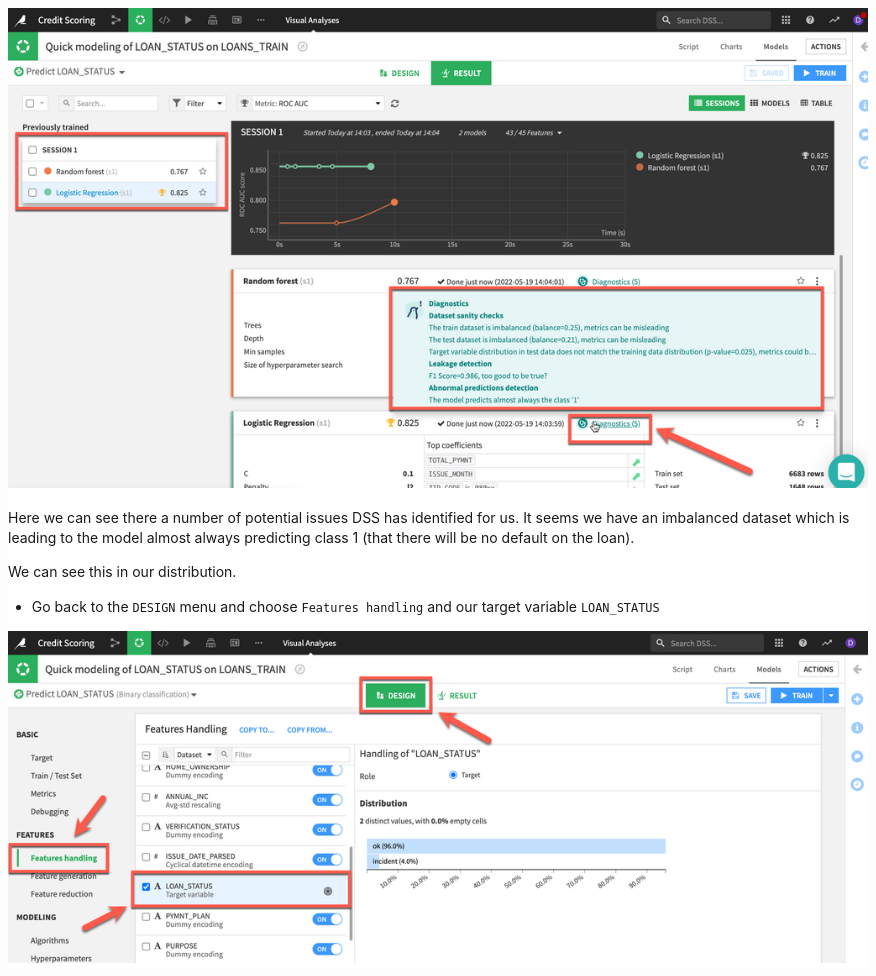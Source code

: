 ![58](assets/dk-ml-results1.png)

Here we can see there a number of potential issues DSS has identified for us. It seems we have an imbalanced dataset which is leading to the model almost always predicting class 1 (that there will be no default on the loan).

We can see this in our distribution.

* Go back to the `DESIGN` menu and choose `Features handling` and our target variable `LOAN_STATUS`

![58](assets/dk-ml-target1.png)
